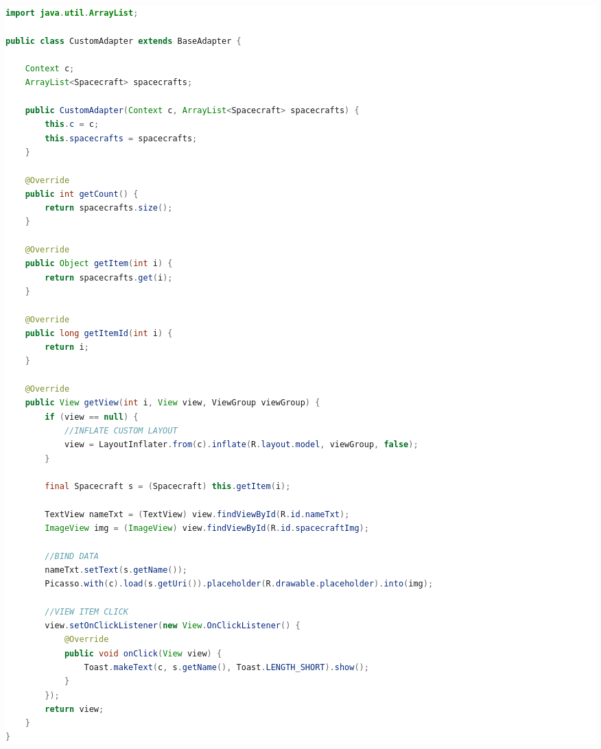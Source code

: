 ```java
import java.util.ArrayList;

public class CustomAdapter extends BaseAdapter {

    Context c;
    ArrayList<Spacecraft> spacecrafts;

    public CustomAdapter(Context c, ArrayList<Spacecraft> spacecrafts) {
        this.c = c;
        this.spacecrafts = spacecrafts;
    }

    @Override
    public int getCount() {
        return spacecrafts.size();
    }

    @Override
    public Object getItem(int i) {
        return spacecrafts.get(i);
    }

    @Override
    public long getItemId(int i) {
        return i;
    }

    @Override
    public View getView(int i, View view, ViewGroup viewGroup) {
        if (view == null) {
            //INFLATE CUSTOM LAYOUT
            view = LayoutInflater.from(c).inflate(R.layout.model, viewGroup, false);
        }

        final Spacecraft s = (Spacecraft) this.getItem(i);

        TextView nameTxt = (TextView) view.findViewById(R.id.nameTxt);
        ImageView img = (ImageView) view.findViewById(R.id.spacecraftImg);

        //BIND DATA
        nameTxt.setText(s.getName());
        Picasso.with(c).load(s.getUri()).placeholder(R.drawable.placeholder).into(img);

        //VIEW ITEM CLICK
        view.setOnClickListener(new View.OnClickListener() {
            @Override
            public void onClick(View view) {
                Toast.makeText(c, s.getName(), Toast.LENGTH_SHORT).show();
            }
        });
        return view;
    }
}
```
